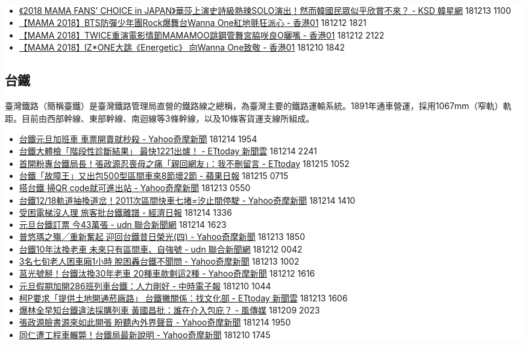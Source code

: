 - [《2018 MAMA FANS’ CHOICE in JAPAN》華莎上演史詩級熱辣SOLO演出！然而韓國民眾似乎欣賞不來？ - KSD 韓星網](https://www.koreastardaily.com/tc/news/112106 "《2018 MAMA FANS’ CHOICE in JAPAN》華莎上演史詩級熱辣SOLO演出！然而韓國民眾似乎欣賞不來？ - KSD 韓星網") 181213 1100
- [【MAMA 2018】BTS防彈少年團Rock爆舞台Wanna One紅地氈狂派心 - 香港01](https://www.hk01.com/%E5%8D%B3%E6%99%82%E5%A8%9B%E6%A8%82/270329/mama-2018-bts%E9%98%B2%E5%BD%88%E5%B0%91%E5%B9%B4%E5%9C%98rock%E7%88%86%E8%88%9E%E5%8F%B0-wanna-one%E7%B4%85%E5%9C%B0%E6%B0%88%E7%8B%82%E6%B4%BE%E5%BF%83 "【MAMA 2018】BTS防彈少年團Rock爆舞台Wanna One紅地氈狂派心 - 香港01") 181212 1821
- [【MAMA 2018】TWICE重演電影情節MAMAMOO跳鋼管舞宮脇咲良O曬嘴 - 香港01](https://www.hk01.com/%E5%8D%B3%E6%99%82%E5%A8%9B%E6%A8%82/270424/mama-2018-twice%E9%87%8D%E6%BC%94%E9%9B%BB%E5%BD%B1%E6%83%85%E7%AF%80-mamamoo%E8%B7%B3%E9%8B%BC%E7%AE%A1%E8%88%9E%E5%AE%AE%E8%84%87%E5%92%B2%E8%89%AFo%E6%9B%AC%E5%98%B4 "【MAMA 2018】TWICE重演電影情節MAMAMOO跳鋼管舞宮脇咲良O曬嘴 - 香港01") 181212 2122
- [【MAMA 2018】IZ*ONE大跳《Energetic》 向Wanna One致敬 - 香港01](https://www.hk01.com/%E5%8D%B3%E6%99%82%E5%A8%9B%E6%A8%82/269385/mama-2018-iz-one%E5%A4%A7%E8%B7%B3-energetic-%E5%90%91wanna-one%E8%87%B4%E6%95%AC "【MAMA 2018】IZ*ONE大跳《Energetic》 向Wanna One致敬 - 香港01") 181210 1842

## 台鐵

臺灣鐵路（簡稱臺鐵）是臺灣鐵路管理局直營的鐵路線之總稱，為臺灣主要的鐵路運輸系統。1891年通車營運，採用1067mm（窄軌）軌距。目前由西部幹線、東部幹線、南迴線等3條幹線，以及10條客貨運支線所組成。
- [台鐵元旦加班車 車票開賣就秒殺 - Yahoo奇摩新聞](https://tw.news.yahoo.com/%E5%8F%B0%E9%90%B5%E5%85%83%E6%97%A6%E5%8A%A0%E7%8F%AD%E8%BB%8A-%E8%BB%8A%E7%A5%A8%E9%96%8B%E8%B3%A3%E5%B0%B1%E7%A7%92%E6%AE%BA-115400130.html "台鐵元旦加班車 車票開賣就秒殺 - Yahoo奇摩新聞") 181214 1954
- [台鐵大體檢「階段性診斷結果」 最快1221出爐！ - ETtoday 新聞雲](https://www.ettoday.net/news/20181214/1331413.htm "台鐵大體檢「階段性診斷結果」 最快1221出爐！ - ETtoday 新聞雲") 181214 2241
- [首開粉專台鐵局長！張政源忍喪母之痛「親回網友」：我不刪留言 - ETtoday](https://www.ettoday.net/news/20181215/1331556.htm "首開粉專台鐵局長！張政源忍喪母之痛「親回網友」：我不刪留言 - ETtoday") 181215 1052
- [台鐵「故障王」又出包500型區間車來8節壞2節 - 蘋果日報](https://tw.appledaily.com/new/realtime/20181215/1483937/ "台鐵「故障王」又出包500型區間車來8節壞2節 - 蘋果日報") 181215 0715
- [搭台鐵 掃QR code就可進出站 - Yahoo奇摩新聞](https://tw.news.yahoo.com/%E6%90%AD%E5%8F%B0%E9%90%B5-%E6%8E%83qr-code%E5%B0%B1%E5%8F%AF%E9%80%B2%E5%87%BA%E7%AB%99-215009670.html "搭台鐵 掃QR code就可進出站 - Yahoo奇摩新聞") 181213 0550
- [台鐵12/18軌道抽換道岔！2011次區間快車七堵=汐止間停駛 - Yahoo奇摩新聞](https://tw.news.yahoo.com/%E5%8F%B0%E9%90%B512-18%E8%BB%8C%E9%81%93%E6%8A%BD%E6%8F%9B%E9%81%93%E5%B2%94-2011%E6%AC%A1%E5%8D%80%E9%96%93%E5%BF%AB%E8%BB%8A%E4%B8%83%E5%A0%B5-%E6%B1%90%E6%AD%A2%E9%96%93%E5%81%9C%E9%A7%9B-061047220.html "台鐵12/18軌道抽換道岔！2011次區間快車七堵=汐止間停駛 - Yahoo奇摩新聞") 181214 1410
- [受困電梯沒人理 旅客批台鐵離譜 - 經濟日報](https://money.udn.com/money/story/5648/3536915 "受困電梯沒人理 旅客批台鐵離譜 - 經濟日報") 181214 1336
- [元旦台鐵訂票 今43萬張 - udn 聯合新聞網](https://udn.com/news/story/7266/3537415 "元旦台鐵訂票 今43萬張 - udn 聯合新聞網") 181214 1623
- [普悠瑪之殤╱重新奮起 迎回台鐵昔日榮光(四) - Yahoo奇摩新聞](https://tw.news.yahoo.com/%E6%99%AE%E6%82%A0%E7%91%AA%E4%B9%8B%E6%AE%A4-%E9%87%8D%E6%96%B0%E5%A5%AE%E8%B5%B7-%E8%BF%8E%E5%9B%9E%E5%8F%B0%E9%90%B5%E6%98%94%E6%97%A5%E6%A6%AE%E5%85%89-%E5%9B%9B-105040766.html "普悠瑪之殤╱重新奮起 迎回台鐵昔日榮光(四) - Yahoo奇摩新聞") 181213 1850
- [台鐵10年汰換老車 未來只有區間車、自強號 - udn 聯合新聞網](https://udn.com/news/story/7266/3531914 "台鐵10年汰換老車 未來只有區間車、自強號 - udn 聯合新聞網") 181212 0042
- [3名七旬老人困車廂1小時 脫困轟台鐵不聞問 - Yahoo奇摩新聞](https://tw.news.yahoo.com/video/3%E5%90%8D%E4%B8%83%E6%97%AC%E8%80%81%E4%BA%BA%E5%9B%B0%E8%BB%8A%E5%BB%821%E5%B0%8F%E6%99%82-%E8%84%AB%E5%9B%B0%E8%BD%9F%E5%8F%B0%E9%90%B5%E4%B8%8D%E8%81%9E%E5%95%8F-011433947.html "3名七旬老人困車廂1小時 脫困轟台鐵不聞問 - Yahoo奇摩新聞") 181213 1002
- [莒光號掰！台鐵汰換30年老車 20種車款剩這2種 - Yahoo奇摩新聞](https://tw.news.yahoo.com/%E8%8E%92%E5%85%89%E8%99%9F%E6%8E%B0-%E5%8F%B0%E9%90%B5%E6%B1%B0%E6%8F%9B30%E5%B9%B4%E8%80%81%E8%BB%8A-20%E7%A8%AE%E8%BB%8A%E6%AC%BE%E5%89%A9%E9%80%992%E7%A8%AE-081600711.html "莒光號掰！台鐵汰換30年老車 20種車款剩這2種 - Yahoo奇摩新聞") 181212 1616
- [元旦假期加開286班列車台鐵：人力剛好 - 中時電子報](https://www.chinatimes.com/realtimenews/20181210001542-260405 "元旦假期加開286班列車台鐵：人力剛好 - 中時電子報") 181210 1044
- [柯P要求「提供土地開通菸廠路」 台鐵撇關係：找文化部 - ETtoday 新聞雲](https://www.ettoday.net/news/20181213/1330084.htm "柯P要求「提供土地開通菸廠路」 台鐵撇關係：找文化部 - ETtoday 新聞雲") 181213 1606
- [爆林全早知台鐵違法採購列車 黃國昌批：誰在介入包庇？ - 風傳媒](https://www.storm.mg/article/697448 "爆林全早知台鐵違法採購列車 黃國昌批：誰在介入包庇？ - 風傳媒") 181209 2023
- [張政源臉書源來如此開張 盼聽內外界聲音 - Yahoo奇摩新聞](https://tw.news.yahoo.com/%E5%BC%B5%E6%94%BF%E6%BA%90%E8%87%89%E6%9B%B8%E6%BA%90%E4%BE%86%E5%A6%82%E6%AD%A4%E9%96%8B%E5%BC%B5-%E7%9B%BC%E8%81%BD%E5%85%A7%E5%A4%96%E7%95%8C%E8%81%B2%E9%9F%B3-115031805.html "張政源臉書源來如此開張 盼聽內外界聲音 - Yahoo奇摩新聞") 181214 1950
- [同仁遭工程車輾斃！台鐵局最新說明 - Yahoo奇摩新聞](https://tw.news.yahoo.com/%E5%90%8C%E4%BB%81%E9%81%AD%E5%B7%A5%E7%A8%8B%E8%BB%8A%E8%BC%BE%E6%96%83-%E5%8F%B0%E9%90%B5%E5%B1%80%E6%9C%80%E6%96%B0%E8%AA%AA%E6%98%8E-091045900.html "同仁遭工程車輾斃！台鐵局最新說明 - Yahoo奇摩新聞") 181210 1745